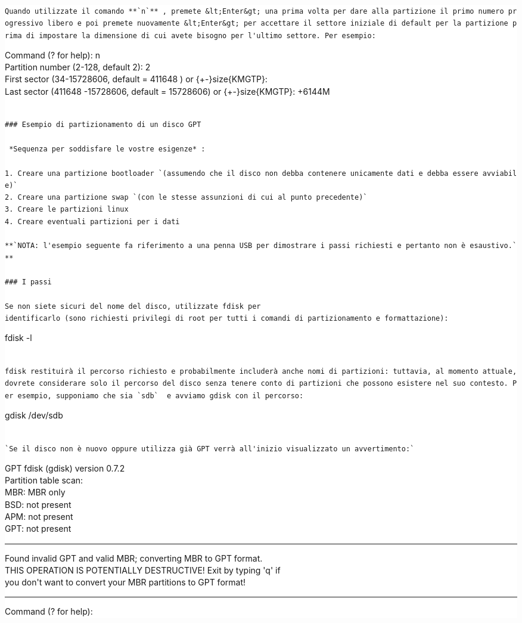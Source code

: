    ~~~
Quando utilizzate il comando **`n`** , premete &lt;Enter&gt; una prima volta per dare alla partizione il primo numero progressivo libero e poi premete nuovamente &lt;Enter&gt; per accettare il settore iniziale di default per la partizione prima di impostare la dimensione di cui avete bisogno per l'ultimo settore. Per esempio:

~~~  
Command (? for help): n  
Partition number (2-128, default 2): 2  
First sector (34-15728606, default = 411648 ) or {+-}size{KMGTP}:  
Last sector (411648 -15728606, default = 15728606) or {+-}size{KMGTP}: +6144M  
~~~

### Esempio di partizionamento di un disco GPT

 *Sequenza per soddisfare le vostre esigenze* :

1. Creare una partizione bootloader `(assumendo che il disco non debba contenere unicamente dati e debba essere avviabile)`   
2. Creare una partizione swap `(con le stesse assunzioni di cui al punto precedente)`   
3. Creare le partizioni linux   
4. Creare eventuali partizioni per i dati   

**`NOTA: l'esempio seguente fa riferimento a una penna USB per dimostrare i passi richiesti e pertanto non è esaustivo.`** 

### I passi

Se non siete sicuri del nome del disco, utilizzate fdisk per  
identificarlo (sono richiesti privilegi di root per tutti i comandi di partizionamento e formattazione):

~~~  
fdisk -l  
~~~

fdisk restituirà il percorso richiesto e probabilmente includerà anche nomi di partizioni: tuttavia, al momento attuale, dovrete considerare solo il percorso del disco senza tenere conto di partizioni che possono esistere nel suo contesto. Per esempio, supponiamo che sia `sdb`  e avviamo gdisk con il percorso:

~~~  
gdisk /dev/sdb  
~~~

`Se il disco non è nuovo oppure utilizza già GPT verrà all'inizio visualizzato un avvertimento:` 

~~~  
GPT fdisk (gdisk) version 0.7.2  
Partition table scan:  
MBR: MBR only  
BSD: not present  
APM: not present  
GPT: not present  
***************************************************************  
Found invalid GPT and valid MBR; converting MBR to GPT format.  
THIS OPERATION IS POTENTIALLY DESTRUCTIVE! Exit by typing 'q' if  
you don't want to convert your MBR partitions to GPT format!  
***************************************************************  
Command (? for help):  
~~~

~~~